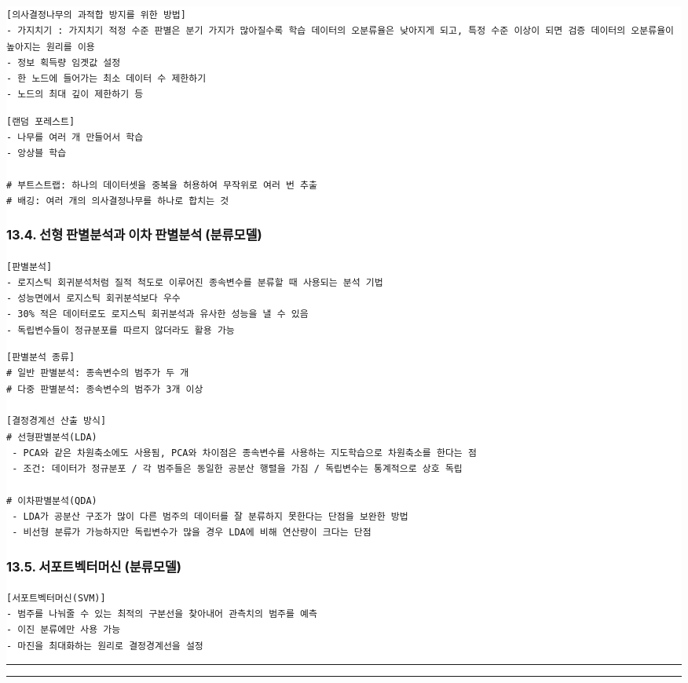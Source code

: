 ```
[의사결정나무의 과적합 방지를 위한 방법]
- 가지치기 : 가지치기 적정 수준 판별은 분기 가지가 많아질수록 학습 데이터의 오분류율은 낮아지게 되고, 특정 수준 이상이 되면 검증 데이터의 오분류율이 높아지는 원리를 이용
- 정보 획득량 임곗값 설정
- 한 노드에 들어가는 최소 데이터 수 제한하기
- 노드의 최대 깊이 제한하기 등
```

```
[랜덤 포레스트]
- 나무를 여러 개 만들어서 학습
- 앙상블 학습

# 부트스트랩: 하나의 데이터셋을 중복을 허용하여 무작위로 여러 번 추출
# 배깅: 여러 개의 의사결정나무를 하나로 합치는 것
```

### 13.4. 선형 판별분석과 이차 판별분석 (분류모델)

```
[판별분석]
- 로지스틱 회귀분석처럼 질적 척도로 이루어진 종속변수를 분류할 때 사용되는 분석 기법
- 성능면에서 로지스틱 회귀분석보다 우수
- 30% 적은 데이터로도 로지스틱 회귀분석과 유사한 성능을 낼 수 있음
- 독립변수들이 정규분포를 따르지 않더라도 활용 가능
```

```
[판별분석 종류]
# 일반 판별분석: 종속변수의 범주가 두 개
# 다중 판별분석: 종속변수의 범주가 3개 이상

[결정경계선 산출 방식]
# 선형판별분석(LDA)
 - PCA와 같은 차원축소에도 사용됨, PCA와 차이점은 종속변수를 사용하는 지도학습으로 차원축소를 한다는 점
 - 조건: 데이터가 정규분포 / 각 범주들은 동일한 공분산 행렬을 가짐 / 독립변수는 통계적으로 상호 독립

# 이차판별분석(QDA)
 - LDA가 공분산 구조가 많이 다른 범주의 데이터를 잘 분류하지 못한다는 단점을 보완한 방법
 - 비선형 분류가 가능하지만 독립변수가 많을 경우 LDA에 비해 연산량이 크다는 단점
```

### 13.5. 서포트벡터머신 (분류모델)

```
[서포트벡터머신(SVM)]
- 범주를 나눠줄 수 있는 최적의 구분선을 찾아내어 관측치의 범주를 예측
- 이진 분류에만 사용 가능
- 마진을 최대화하는 원리로 결정경계선을 설정
```


---
---
